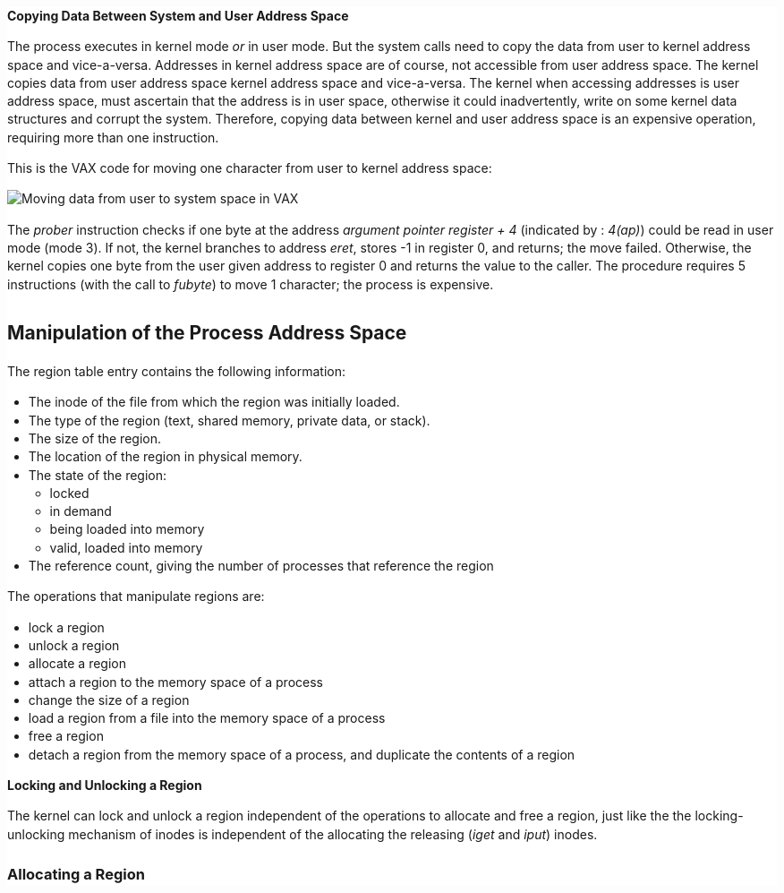 **Copying Data Between System and User Address Space**

The process executes in kernel mode *or* in user mode. But the system calls need to copy the data from user to kernel address space and vice-a-versa. Addresses in kernel address space are of course, not accessible from user address space. The kernel copies data from user address space kernel address space and vice-a-versa. The kernel when accessing addresses is user address space, must ascertain that the address is in user space, otherwise it could inadvertently, write on some kernel data structures and corrupt the system. Therefore, copying data between kernel and user address space is an expensive operation, requiring more than one instruction.

This is the VAX code for moving one character from user to kernel address space:

![Moving data from user to system space in VAX](Diagrams/Screen_Shot_2017-06-17_at_4.11.45_PM.png)

The *prober* instruction checks if one byte at the address *argument pointer register + 4* (indicated by : *4(ap)*) could be read in user mode (mode 3). If not, the kernel branches to address *eret*, stores -1 in register 0, and returns; the move failed. Otherwise, the kernel copies one byte from the user given address to register 0 and returns the value to the caller. The procedure requires 5 instructions (with the call to *fubyte*) to move 1 character; the process is expensive.

## Manipulation of the Process Address Space

The region table entry contains the following information:

* The inode of the file from which the region was initially loaded.
* The type of the region (text, shared memory, private data, or stack).
* The size of the region.
* The location of the region in physical memory.
* The state of the region:
	- locked
	- in demand
	- being loaded into memory
	- valid, loaded into memory
* The reference count, giving the number of processes that reference the region

The operations that manipulate regions are:

* lock a region
* unlock a region
* allocate a region
* attach a region to the memory space of a process
* change the size of a region
* load a region from a file into the memory space of a process
* free a region
* detach a region from the memory space of a process, and duplicate the contents of a region

**Locking and Unlocking a Region**

The kernel can lock and unlock a region independent of the operations to allocate and free a region, just like the the locking-unlocking mechanism of inodes is independent of the allocating the releasing (*iget* and *iput*) inodes.

### Allocating a Region
